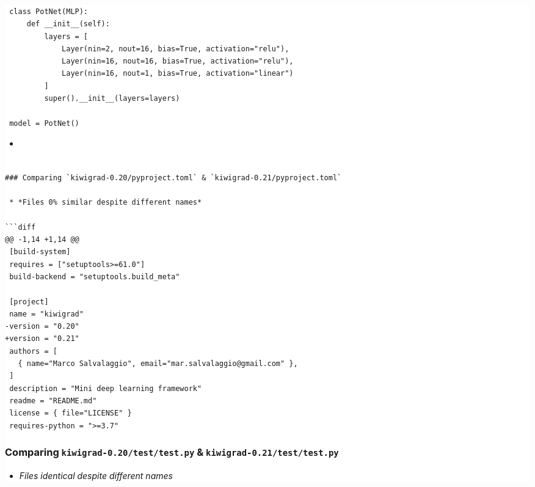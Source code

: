 ```diff
 class PotNet(MLP):
     def __init__(self):
         layers = [
             Layer(nin=2, nout=16, bias=True, activation="relu"),
             Layer(nin=16, nout=16, bias=True, activation="relu"),
             Layer(nin=16, nout=1, bias=True, activation="linear")
         ]
         super().__init__(layers=layers)
 
 model = PotNet()
 ```
+
```

### Comparing `kiwigrad-0.20/pyproject.toml` & `kiwigrad-0.21/pyproject.toml`

 * *Files 0% similar despite different names*

```diff
@@ -1,14 +1,14 @@
 [build-system]
 requires = ["setuptools>=61.0"]
 build-backend = "setuptools.build_meta"
 
 [project]
 name = "kiwigrad"
-version = "0.20"
+version = "0.21"
 authors = [
   { name="Marco Salvalaggio", email="mar.salvalaggio@gmail.com" },
 ]
 description = "Mini deep learning framework"
 readme = "README.md"
 license = { file="LICENSE" }
 requires-python = ">=3.7"
```

### Comparing `kiwigrad-0.20/test/test.py` & `kiwigrad-0.21/test/test.py`

 * *Files identical despite different names*

